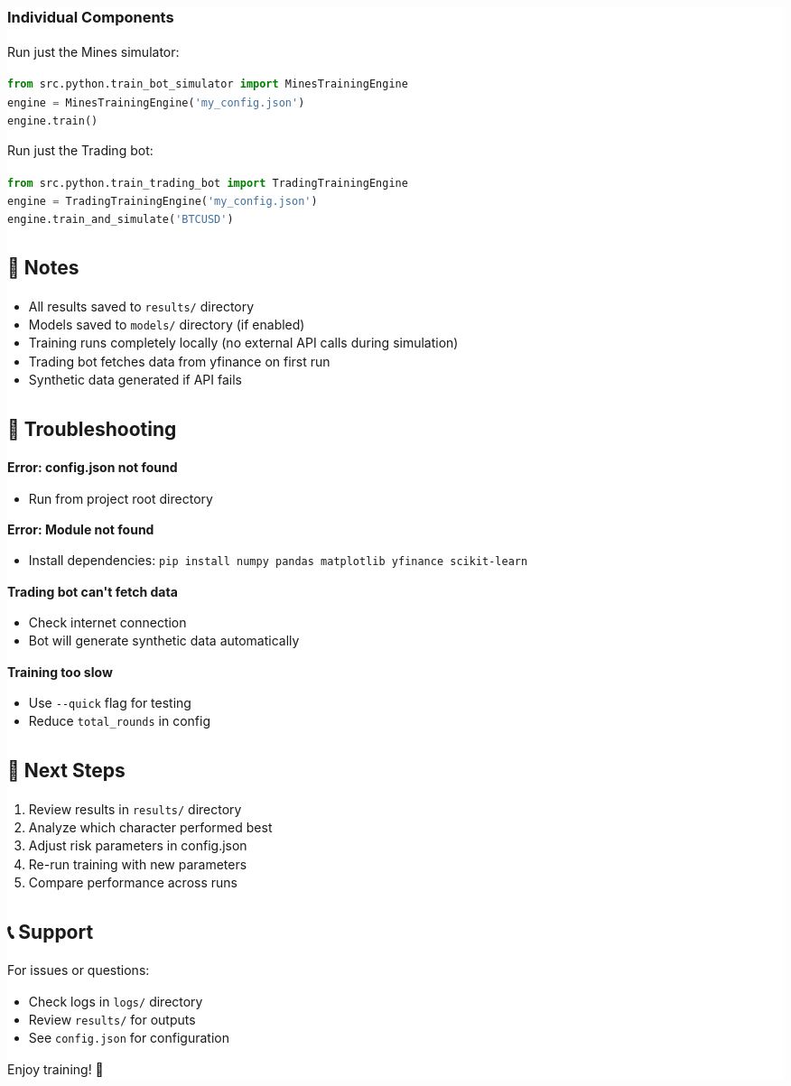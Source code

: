 ### Individual Components

Run just the Mines simulator:
```python
from src.python.train_bot_simulator import MinesTrainingEngine
engine = MinesTrainingEngine('my_config.json')
engine.train()
```

Run just the Trading bot:
```python
from src.python.train_trading_bot import TradingTrainingEngine
engine = TradingTrainingEngine('my_config.json')
engine.train_and_simulate('BTCUSD')
```

## 📝 Notes

- All results saved to `results/` directory
- Models saved to `models/` directory (if enabled)
- Training runs completely locally (no external API calls during simulation)
- Trading bot fetches data from yfinance on first run
- Synthetic data generated if API fails

## 🐛 Troubleshooting

**Error: config.json not found**
- Run from project root directory

**Error: Module not found**
- Install dependencies: `pip install numpy pandas matplotlib yfinance scikit-learn`

**Trading bot can't fetch data**
- Check internet connection
- Bot will generate synthetic data automatically

**Training too slow**
- Use `--quick` flag for testing
- Reduce `total_rounds` in config

## 🚀 Next Steps

1. Review results in `results/` directory
2. Analyze which character performed best
3. Adjust risk parameters in config.json
4. Re-run training with new parameters
5. Compare performance across runs

## 📞 Support

For issues or questions:
- Check logs in `logs/` directory
- Review `results/` for outputs
- See `config.json` for configuration

Enjoy training! 🎉

